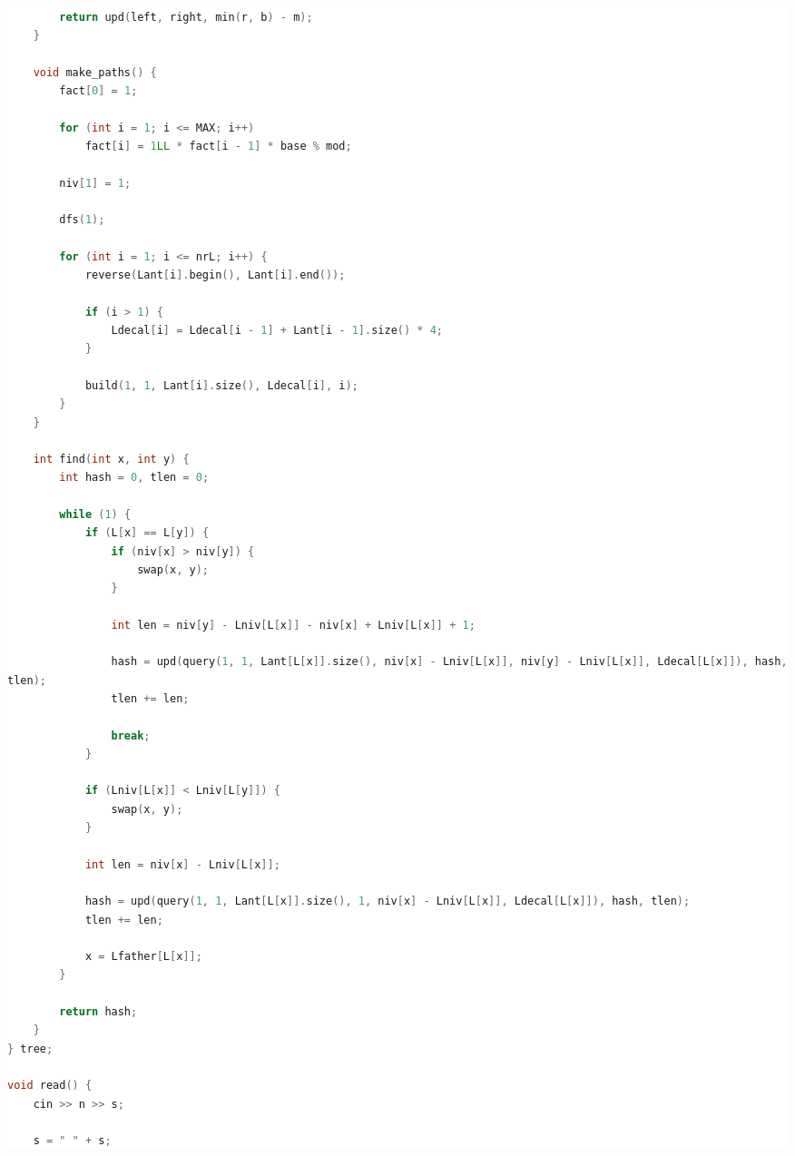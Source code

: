 ```cpp
        return upd(left, right, min(r, b) - m);
    }

    void make_paths() {
        fact[0] = 1;

        for (int i = 1; i <= MAX; i++)
            fact[i] = 1LL * fact[i - 1] * base % mod;
        
        niv[1] = 1;
        
        dfs(1);
        
        for (int i = 1; i <= nrL; i++) {
            reverse(Lant[i].begin(), Lant[i].end());

            if (i > 1) {
                Ldecal[i] = Ldecal[i - 1] + Lant[i - 1].size() * 4;
            }

            build(1, 1, Lant[i].size(), Ldecal[i], i);
        }
    }

    int find(int x, int y) {
        int hash = 0, tlen = 0;

        while (1) {
            if (L[x] == L[y]) {
                if (niv[x] > niv[y]) {
                    swap(x, y);
                }
                    
                int len = niv[y] - Lniv[L[x]] - niv[x] + Lniv[L[x]] + 1;

                hash = upd(query(1, 1, Lant[L[x]].size(), niv[x] - Lniv[L[x]], niv[y] - Lniv[L[x]], Ldecal[L[x]]), hash, tlen);
                tlen += len;

                break;
            }

            if (Lniv[L[x]] < Lniv[L[y]]) {
                swap(x, y);
            }
                
            int len = niv[x] - Lniv[L[x]];

            hash = upd(query(1, 1, Lant[L[x]].size(), 1, niv[x] - Lniv[L[x]], Ldecal[L[x]]), hash, tlen);
            tlen += len;

            x = Lfather[L[x]];
        }

        return hash;
    }
} tree;

void read() {
    cin >> n >> s;

    s = " " + s;
```
